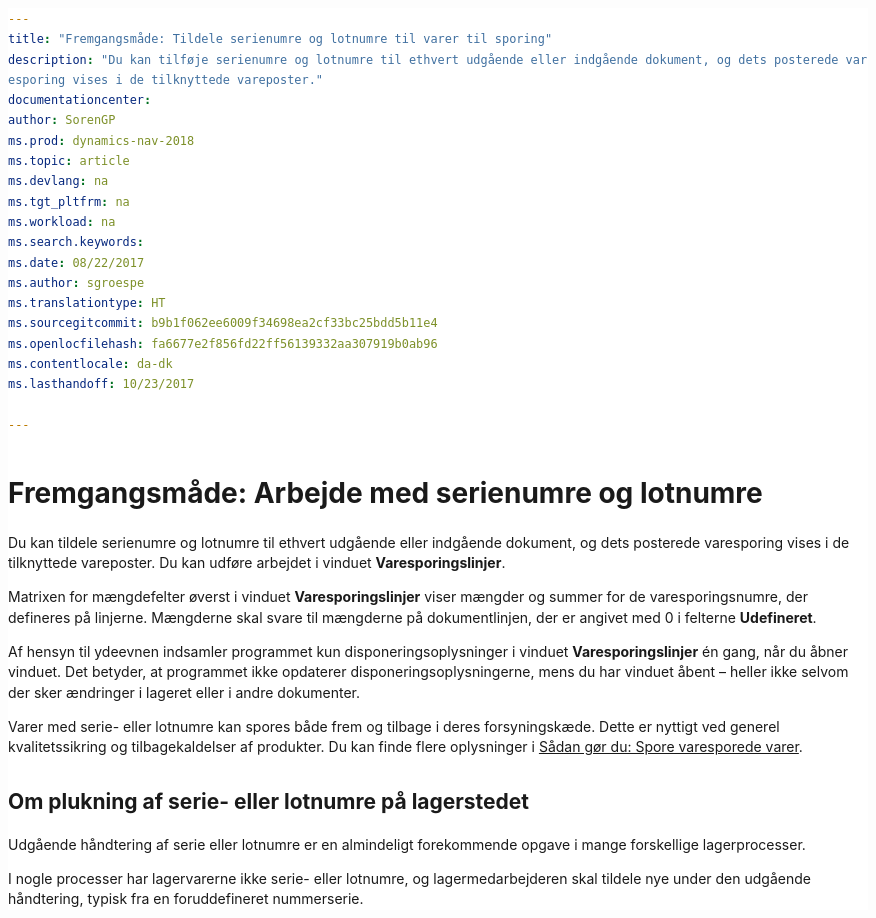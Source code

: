 ```yaml
---
title: "Fremgangsmåde: Tildele serienumre og lotnumre til varer til sporing"
description: "Du kan tilføje serienumre og lotnumre til ethvert udgående eller indgående dokument, og dets posterede varesporing vises i de tilknyttede vareposter."
documentationcenter: 
author: SorenGP
ms.prod: dynamics-nav-2018
ms.topic: article
ms.devlang: na
ms.tgt_pltfrm: na
ms.workload: na
ms.search.keywords: 
ms.date: 08/22/2017
ms.author: sgroespe
ms.translationtype: HT
ms.sourcegitcommit: b9b1f062ee6009f34698ea2cf33bc25bdd5b11e4
ms.openlocfilehash: fa6677e2f856fd22ff56139332aa307919b0ab96
ms.contentlocale: da-dk
ms.lasthandoff: 10/23/2017

---
```

# <a name="how-to-work-with-serial-and-lot-numbers"></a>Fremgangsmåde: Arbejde med serienumre og lotnumre
Du kan tildele serienumre og lotnumre til ethvert udgående eller indgående dokument, og dets posterede varesporing vises i de tilknyttede vareposter. Du kan udføre arbejdet i vinduet **Varesporingslinjer**.

Matrixen for mængdefelter øverst i vinduet **Varesporingslinjer** viser mængder og summer for de varesporingsnumre, der defineres på linjerne. Mængderne skal svare til mængderne på dokumentlinjen, der er angivet med 0 i felterne **Udefineret**.

Af hensyn til ydeevnen indsamler programmet kun disponeringsoplysninger i vinduet **Varesporingslinjer** én gang, når du åbner vinduet. Det betyder, at programmet ikke opdaterer disponeringsoplysningerne, mens du har vinduet åbent – heller ikke selvom der sker ændringer i lageret eller i andre dokumenter.

Varer med serie- eller lotnumre kan spores både frem og tilbage i deres forsyningskæde. Dette er nyttigt ved generel kvalitetssikring og tilbagekaldelser af produkter. Du kan finde flere oplysninger i [Sådan gør du: Spore varesporede varer](inventory-how-to-trace-item-tracked-items.md).

## <a name="about-picking-serial-or-lot-numbers-in-the-warehouse"></a>Om plukning af serie- eller lotnumre på lagerstedet
Udgående håndtering af serie eller lotnumre er en almindeligt forekommende opgave i mange forskellige lagerprocesser.  

I nogle processer har lagervarerne ikke serie- eller lotnumre, og lagermedarbejderen skal tildele nye under den udgående håndtering, typisk fra en foruddefineret nummerserie.
